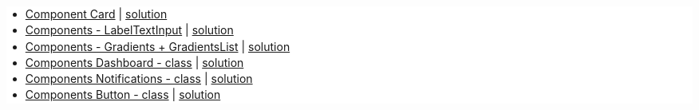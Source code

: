 - [Component Card](https://codepen.io/alyra/pen/YzqEWjv) | [solution](https://codepen.io/alyra/pen/fdff1bc181fc6847092b07fe1ab1a309)
- [Components - LabelTextInput](https://codepen.io/alyra/pen/ExKbyjK) | [solution](https://codepen.io/alyra/pen/3fe809fdf569707c7041ef12e9c44d93)
- [Components - Gradients + GradientsList](https://codepen.io/alyra/pen/GRZOJBM) | [solution](https://codepen.io/alyra/pen/58bf816e5cdc601f6aedf09b5a6db992)
- [Components Dashboard - class](https://codepen.io/alyra/pen/PoNOqgR) | [solution](https://codepen.io/alyra/pen/f4e0e4e46ae2f7dcd17885218fe67e7d)
- [Components Notifications - class](https://codepen.io/alyra/pen/vYGWNbV) | [solution](https://codepen.io/alyra/pen/cd6bd1f539c3a00b1e94a29212e71cdd)
- [Components Button - class](https://codepen.io/alyra/pen/zYqPvVE) | [solution](https://codepen.io/alyra/pen/e6ab2d03049f36972aafdc6cd25dd807)
